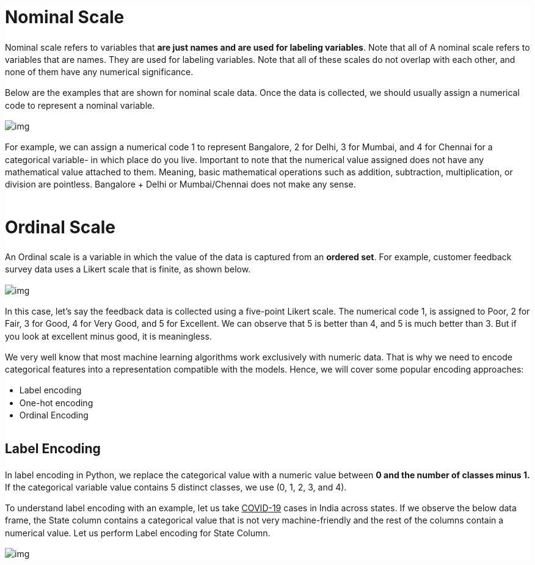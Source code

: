 # **Nominal Scale**

Nominal scale refers to variables that **are just names and are used for labeling variables**. Note that all of A nominal scale refers to variables that are names. They are used for labeling variables. Note that all of these scales do not overlap with each other, and none of them have any numerical significance. 

Below are the examples that are shown for nominal scale data. Once the data is collected, we should usually assign a numerical code to represent a nominal variable.

![img](https://d1m75rqqgidzqn.cloudfront.net/wp-data/2020/08/11155601/image-35.png)

For example, we can assign a numerical code 1 to represent Bangalore, 2 for Delhi, 3 for Mumbai, and 4 for Chennai for a categorical variable- in which place do you live. Important to note that the numerical value assigned does not have any mathematical value attached to them. Meaning, basic mathematical operations such as addition, subtraction, multiplication, or division are pointless. Bangalore + Delhi or Mumbai/Chennai does not make any sense.

# **Ordinal Scale**

An Ordinal scale is a variable in which the value of the data is captured from an **ordered set**. For example, customer feedback survey data uses a Likert scale that is finite, as shown below.

![img](https://d1m75rqqgidzqn.cloudfront.net/wp-data/2020/08/11155656/image-36.png)

In this case, let’s say the feedback data is collected using a five-point Likert scale. The numerical code 1, is assigned to Poor, 2 for Fair, 3 for Good, 4 for Very Good, and 5 for Excellent. We can observe that 5 is better than 4, and 5 is much better than 3. But if you look at excellent minus good, it is meaningless. 

We very well know that most machine learning algorithms work exclusively with numeric data. That is why we need to encode categorical features into a representation compatible with the models. Hence, we will cover some popular encoding approaches:

- Label encoding
- One-hot encoding
- Ordinal Encoding

## **Label Encoding**

In label encoding in Python, we replace the categorical value with a numeric value between **0 and the number of classes minus 1.** If the categorical variable value contains 5 distinct classes, we use (0, 1, 2, 3, and 4).

To understand label encoding with an example, let us take [COVID-19](https://www.mygreatlearning.com/blog/coronavirus-can-ai-be-useful-in-a-global-outbreak/) cases in India across states. If we observe the below data frame, the State column contains a categorical value that is not very machine-friendly and the rest of the columns contain a numerical value. Let us perform Label encoding for State Column.

![img](https://lh4.googleusercontent.com/1mpZdH8WhawXeJ-7Vursq-84VSNI1wIMuZ0JeZxs1N82HMUExYmBhVHlW_QvVySeUoxX9ABLyjU5y80C8NChpez4rYvzJC14wlG7xpQI8w0vBlxLVsTww8VQoyo2f-7o4HRnQmlCMKNuvXvvGw)
